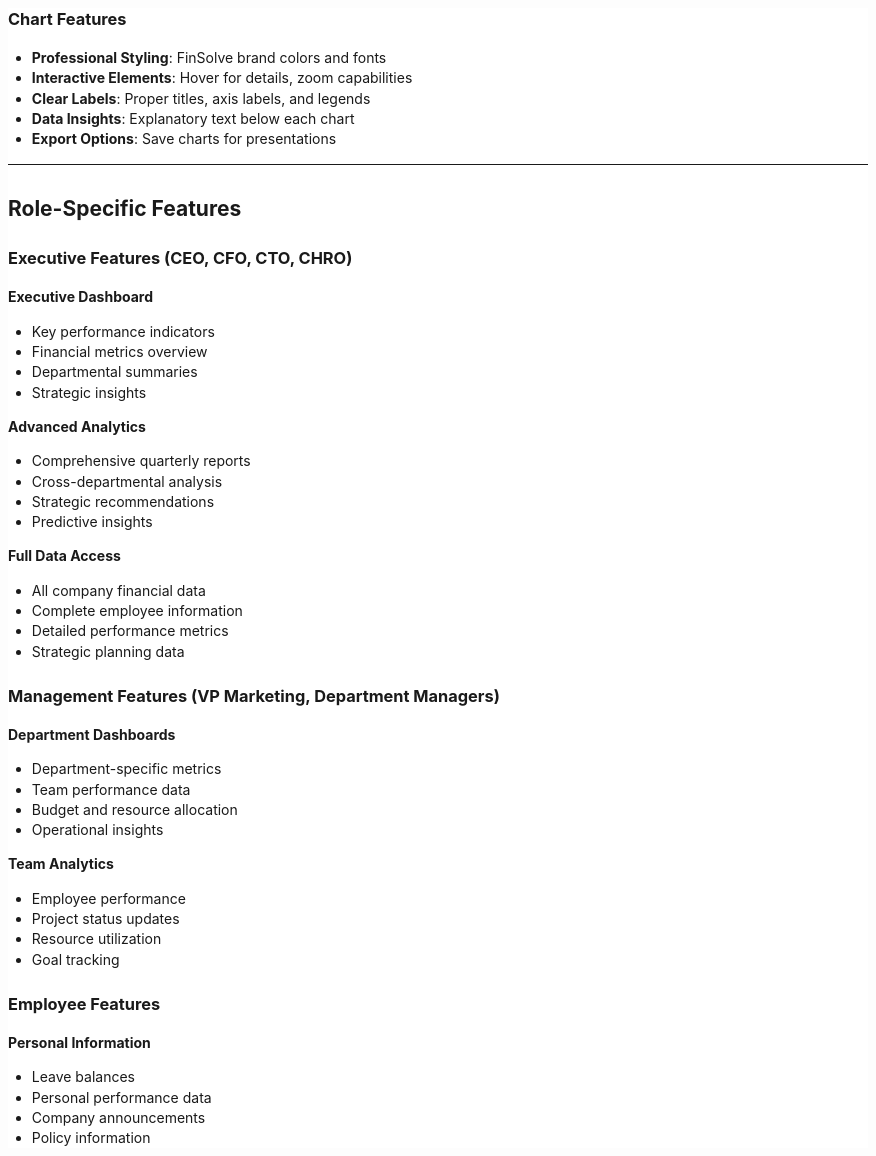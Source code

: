 ### Chart Features

- **Professional Styling**: FinSolve brand colors and fonts
- **Interactive Elements**: Hover for details, zoom capabilities
- **Clear Labels**: Proper titles, axis labels, and legends
- **Data Insights**: Explanatory text below each chart
- **Export Options**: Save charts for presentations

---

## Role-Specific Features

### Executive Features (CEO, CFO, CTO, CHRO)

**Executive Dashboard**
- Key performance indicators
- Financial metrics overview
- Departmental summaries
- Strategic insights

**Advanced Analytics**
- Comprehensive quarterly reports
- Cross-departmental analysis
- Strategic recommendations
- Predictive insights

**Full Data Access**
- All company financial data
- Complete employee information
- Detailed performance metrics
- Strategic planning data

### Management Features (VP Marketing, Department Managers)

**Department Dashboards**
- Department-specific metrics
- Team performance data
- Budget and resource allocation
- Operational insights

**Team Analytics**
- Employee performance
- Project status updates
- Resource utilization
- Goal tracking

### Employee Features

**Personal Information**
- Leave balances
- Personal performance data
- Company announcements
- Policy information
